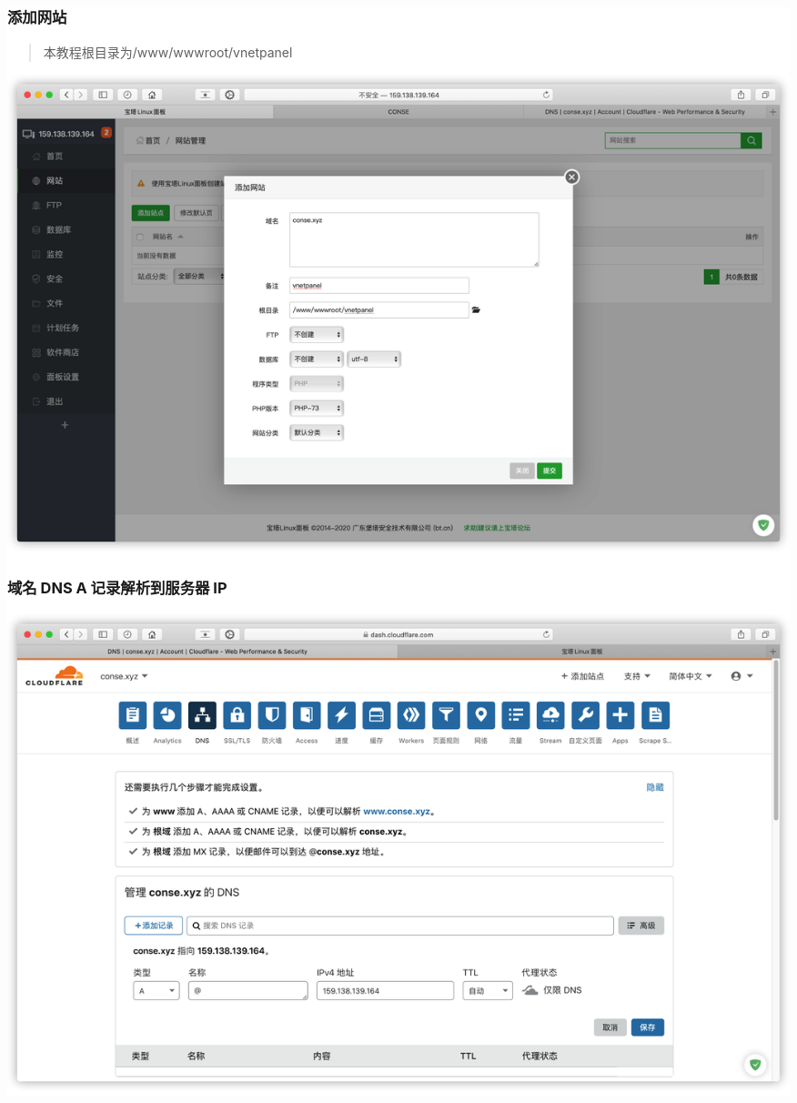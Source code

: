 ### 添加网站

> 本教程根目录为/www/wwwroot/vnetpanel

![](assets/2020-05-18-15-03-32.png)

### 域名 DNS A 记录解析到服务器 IP

![](assets/2020-05-17-20-29-09.png)
